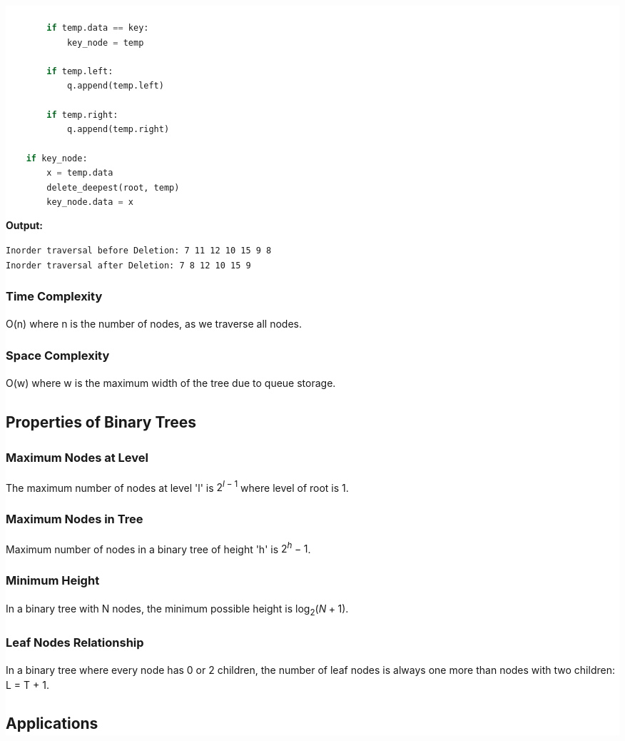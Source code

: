 ```python
        
        if temp.data == key:
            key_node = temp
        
        if temp.left:
            q.append(temp.left)
        
        if temp.right:
            q.append(temp.right)
    
    if key_node:
        x = temp.data
        delete_deepest(root, temp)
        key_node.data = x
```

**Output:**

```
Inorder traversal before Deletion: 7 11 12 10 15 9 8
Inorder traversal after Deletion: 7 8 12 10 15 9
```


### Time Complexity

O(n) where n is the number of nodes, as we traverse all nodes.

### Space Complexity

O(w) where w is the maximum width of the tree due to queue storage.

## Properties of Binary Trees

### Maximum Nodes at Level

The maximum number of nodes at level 'l' is $2^{l-1}$ where level of root is 1.

### Maximum Nodes in Tree

Maximum number of nodes in a binary tree of height 'h' is $2^h - 1$.

### Minimum Height

In a binary tree with N nodes, the minimum possible height is $\log_2(N+1)$.

### Leaf Nodes Relationship

In a binary tree where every node has 0 or 2 children, the number of leaf nodes is always one more than nodes with two children: L = T + 1.

## Applications
